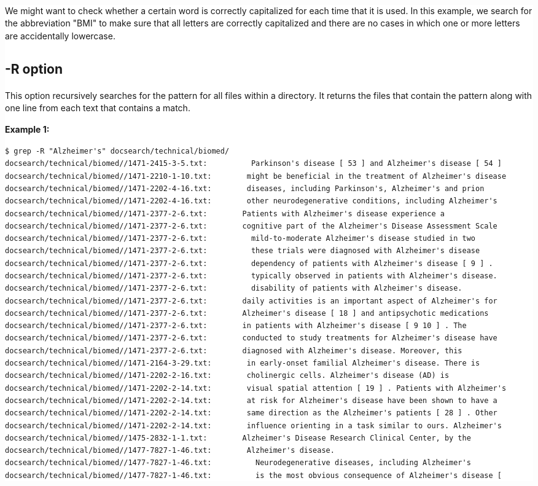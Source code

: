 We might want to check whether a certain word is correctly capitalized for each time that it is used. In this example, we search for the abbreviation "BMI" to make sure that all letters are correctly capitalized and there are no cases in which one or more letters are accidentally lowercase. 


## -R option 

This option recursively searches for the pattern for all files within a directory. It returns the files that contain the pattern along with one line from each text that contains a match. 

**Example 1:**

```
$ grep -R "Alzheimer's" docsearch/technical/biomed/
docsearch/technical/biomed//1471-2415-3-5.txt:          Parkinson's disease [ 53 ] and Alzheimer's disease [ 54 ]
docsearch/technical/biomed//1471-2210-1-10.txt:        might be beneficial in the treatment of Alzheimer's disease
docsearch/technical/biomed//1471-2202-4-16.txt:        diseases, including Parkinson's, Alzheimer's and prion
docsearch/technical/biomed//1471-2202-4-16.txt:        other neurodegenerative conditions, including Alzheimer's
docsearch/technical/biomed//1471-2377-2-6.txt:        Patients with Alzheimer's disease experience a
docsearch/technical/biomed//1471-2377-2-6.txt:        cognitive part of the Alzheimer's Disease Assessment Scale
docsearch/technical/biomed//1471-2377-2-6.txt:          mild-to-moderate Alzheimer's disease studied in two
docsearch/technical/biomed//1471-2377-2-6.txt:          these trials were diagnosed with Alzheimer's disease
docsearch/technical/biomed//1471-2377-2-6.txt:          dependency of patients with Alzheimer's disease [ 9 ] .
docsearch/technical/biomed//1471-2377-2-6.txt:          typically observed in patients with Alzheimer's disease.
docsearch/technical/biomed//1471-2377-2-6.txt:          disability of patients with Alzheimer's disease.
docsearch/technical/biomed//1471-2377-2-6.txt:        daily activities is an important aspect of Alzheimer's for
docsearch/technical/biomed//1471-2377-2-6.txt:        Alzheimer's disease [ 18 ] and antipsychotic medications
docsearch/technical/biomed//1471-2377-2-6.txt:        in patients with Alzheimer's disease [ 9 10 ] . The
docsearch/technical/biomed//1471-2377-2-6.txt:        conducted to study treatments for Alzheimer's disease have
docsearch/technical/biomed//1471-2377-2-6.txt:        diagnosed with Alzheimer's disease. Moreover, this
docsearch/technical/biomed//1471-2164-3-29.txt:        in early-onset familial Alzheimer's disease. There is
docsearch/technical/biomed//1471-2202-2-16.txt:        cholinergic cells. Alzheimer's disease (AD) is
docsearch/technical/biomed//1471-2202-2-14.txt:        visual spatial attention [ 19 ] . Patients with Alzheimer's
docsearch/technical/biomed//1471-2202-2-14.txt:        at risk for Alzheimer's disease have been shown to have a
docsearch/technical/biomed//1471-2202-2-14.txt:        same direction as the Alzheimer's patients [ 28 ] . Other
docsearch/technical/biomed//1471-2202-2-14.txt:        influence orienting in a task similar to ours. Alzheimer's
docsearch/technical/biomed//1475-2832-1-1.txt:        Alzheimer's Disease Research Clinical Center, by the
docsearch/technical/biomed//1477-7827-1-46.txt:        Alzheimer's disease.
docsearch/technical/biomed//1477-7827-1-46.txt:          Neurodegenerative diseases, including Alzheimer's
docsearch/technical/biomed//1477-7827-1-46.txt:          is the most obvious consequence of Alzheimer's disease [
```